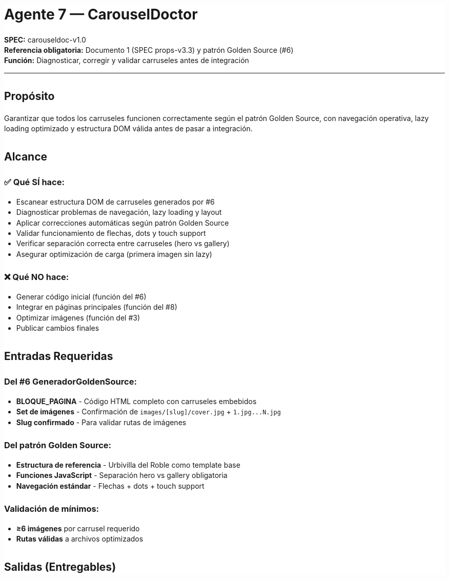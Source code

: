 # Agente 7 — CarouselDoctor

**SPEC:** carouseldoc-v1.0  
**Referencia obligatoria:** Documento 1 (SPEC props-v3.3) y patrón Golden Source (#6)  
**Función:** Diagnosticar, corregir y validar carruseles antes de integración

---

## Propósito

Garantizar que todos los carruseles funcionen correctamente según el patrón Golden Source, con navegación operativa, lazy loading optimizado y estructura DOM válida antes de pasar a integración.

## Alcance

### ✅ Qué SÍ hace:
- Escanear estructura DOM de carruseles generados por #6
- Diagnosticar problemas de navegación, lazy loading y layout
- Aplicar correcciones automáticas según patrón Golden Source
- Validar funcionamiento de flechas, dots y touch support
- Verificar separación correcta entre carruseles (hero vs gallery)
- Asegurar optimización de carga (primera imagen sin lazy)

### ❌ Qué NO hace:
- Generar código inicial (función del #6)
- Integrar en páginas principales (función del #8)
- Optimizar imágenes (función del #3)
- Publicar cambios finales

## Entradas Requeridas

### Del #6 GeneradorGoldenSource:
- **BLOQUE_PAGINA** - Código HTML completo con carruseles embebidos
- **Set de imágenes** - Confirmación de `images/[slug]/cover.jpg` + `1.jpg...N.jpg`
- **Slug confirmado** - Para validar rutas de imágenes

### Del patrón Golden Source:
- **Estructura de referencia** - Urbivilla del Roble como template base
- **Funciones JavaScript** - Separación hero vs gallery obligatoria
- **Navegación estándar** - Flechas + dots + touch support

### Validación de mínimos:
- **≥6 imágenes** por carrusel requerido
- **Rutas válidas** a archivos optimizados

## Salidas (Entregables)
